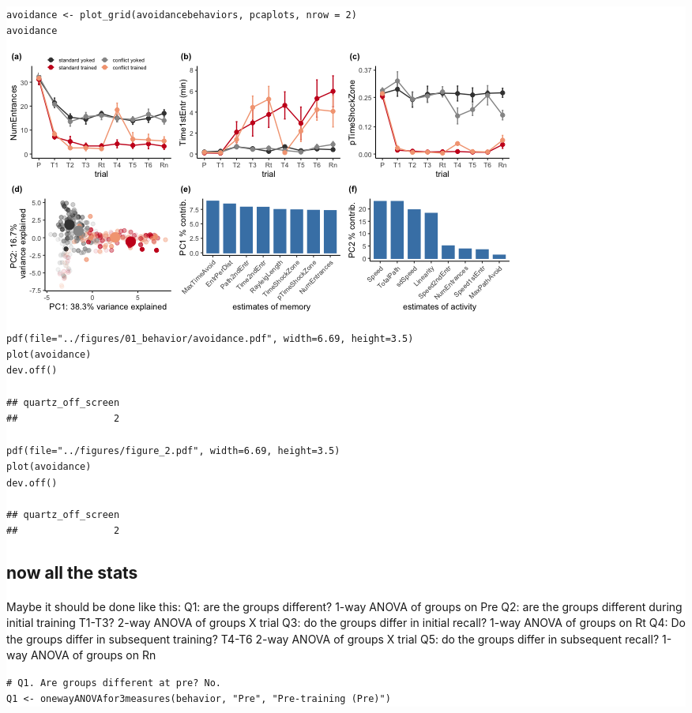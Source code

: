     avoidance <- plot_grid(avoidancebehaviors, pcaplots, nrow = 2)
    avoidance

![](../figures/01_behavior/avoidance-1.png)

    pdf(file="../figures/01_behavior/avoidance.pdf", width=6.69, height=3.5)
    plot(avoidance)
    dev.off()

    ## quartz_off_screen 
    ##                 2

    pdf(file="../figures/figure_2.pdf", width=6.69, height=3.5)
    plot(avoidance)
    dev.off()

    ## quartz_off_screen 
    ##                 2

now all the stats
-----------------

Maybe it should be done like this: Q1: are the groups different? 1-way
ANOVA of groups on Pre Q2: are the groups different during initial
training T1-T3? 2-way ANOVA of groups X trial Q3: do the groups differ
in initial recall? 1-way ANOVA of groups on Rt Q4: Do the groups differ
in subsequent training? T4-T6 2-way ANOVA of groups X trial Q5: do the
groups differ in subsequent recall? 1-way ANOVA of groups on Rn

    # Q1. Are groups different at pre? No.
    Q1 <- onewayANOVAfor3measures(behavior, "Pre", "Pre-training (Pre)")
      
